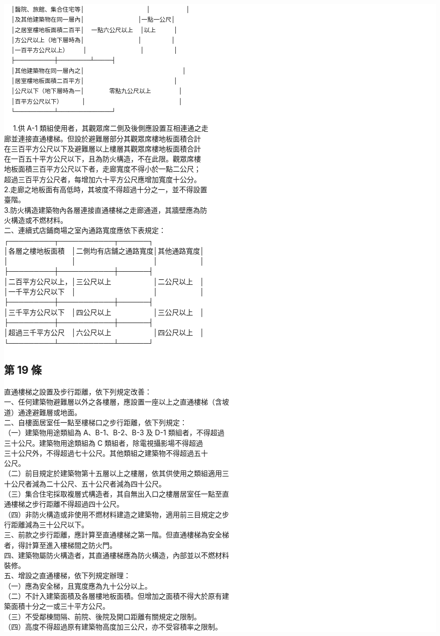       │醫院、旅館、集合住宅等│　　              │          │  
      │及其他建築物在同一層內│　　　　　　　　　│一點一公尺│  
      │之居室樓地板面積二百平│  一點六公尺以上  │以上　　　│  
      │方公尺以上（地下層時為│　　　　　　　　　│　　　　　│  
      │一百平方公尺以上）    │　　　　　　　　　│　　　　　│  
      ├───────────┼─────────┴─────┤  
      │其他建築物在同一層內之│              　　　　　　　　│  
      │居室樓地板面積二百平方│　　　　　　　　　　　　　　　│  
      │公尺以下（地下層時為一│　　　  零點九公尺以上      　│  
      │百平方公尺以下）  　　│　　　　　　　　　　　　      │  
      └───────────┴───────────────┘  
　    1.供 A-1  類組使用者，其觀眾席二側及後側應設置互相連通之走  
        廊並連接直通樓梯。但設於避難層部分其觀眾席樓地板面積合計  
        在三百平方公尺以下及避難層以上樓層其觀眾席樓地板面積合計  
        在一百五十平方公尺以下，且為防火構造，不在此限。觀眾席樓  
        地板面積三百平方公尺以下者，走廊寬度不得小於一點二公尺；  
        超過三百平方公尺者，每增加六十平方公尺應增加寬度十公分。  
      2.走廊之地板面有高低時，其坡度不得超過十分之一，並不得設置  
        臺階。  
      3.防火構造建築物內各層連接直通樓梯之走廊通道，其牆壁應為防  
        火構造或不燃材料。  
二、連續式店鋪商場之室內通路寬度應依下表規定：  
    ┌─────────┬───────────┬──────┐  
    │各層之樓地板面積　│二側均有店舖之通路寬度│其他通路寬度│  
    │　　　　　　　　　│　　　　　　　　　　　│　　　　　　│  
    ├─────────┼───────────┼──────┤  
    │二百平方公尺以上，│三公尺以上　　　　　　│二公尺以上　│  
    │一千平方公尺以下　│　　　　　　　　　　　│　　　　　　│  
    ├─────────┼───────────┼──────┤  
    │三千平方公尺以下　│四公尺以上　　　　　　│三公尺以上　│  
    ├─────────┼───────────┼──────┤  
    │超過三千平方公尺　│六公尺以上　　　　　　│四公尺以上　│  
    └─────────┴───────────┴──────┘

第 19 條
--------
直通樓梯之設置及步行距離，依下列規定改善：  
一、任何建築物避難層以外之各樓層，應設置一座以上之直通樓梯（含坡  
    道）通達避難層或地面。  
二、自樓面居室任一點至樓梯口之步行距離，依下列規定：   
（一）建築物用途類組為 A、B-1、B-2、B-3 及 D-1  類組者，不得超過  
      三十公尺。建築物用途類組為 C  類組者，除電視攝影場不得超過  
      三十公尺外，不得超過七十公尺。其他類組之建築物不得超過五十  
      公尺。  
（二）前目規定於建築物第十五層以上之樓層，依其供使用之類組適用三  
      十公尺者減為二十公尺、五十公尺者減為四十公尺。  
（三）集合住宅採取複層式構造者，其自無出入口之樓層居室任一點至直  
      通樓梯之步行距離不得超過四十公尺。  
（四）非防火構造或非使用不燃材料建造之建築物，適用前三目規定之步  
      行距離減為三十公尺以下。  
三、前款之步行距離，應計算至直通樓梯之第一階。但直通樓梯為安全梯  
    者，得計算至進入樓梯間之防火門。  
四、建築物屬防火構造者，其直通樓梯應為防火構造，內部並以不燃材料  
    裝修。  
五、增設之直通樓梯，依下列規定辦理：   
（一）應為安全梯，且寬度應為九十公分以上。   
（二）不計入建築面積及各層樓地板面積。但增加之面積不得大於原有建  
      築面積十分之一或三十平方公尺。  
（三）不受鄰棟間隔、前院、後院及開口距離有關規定之限制。   
（四）高度不得超過原有建築物高度加三公尺，亦不受容積率之限制。
